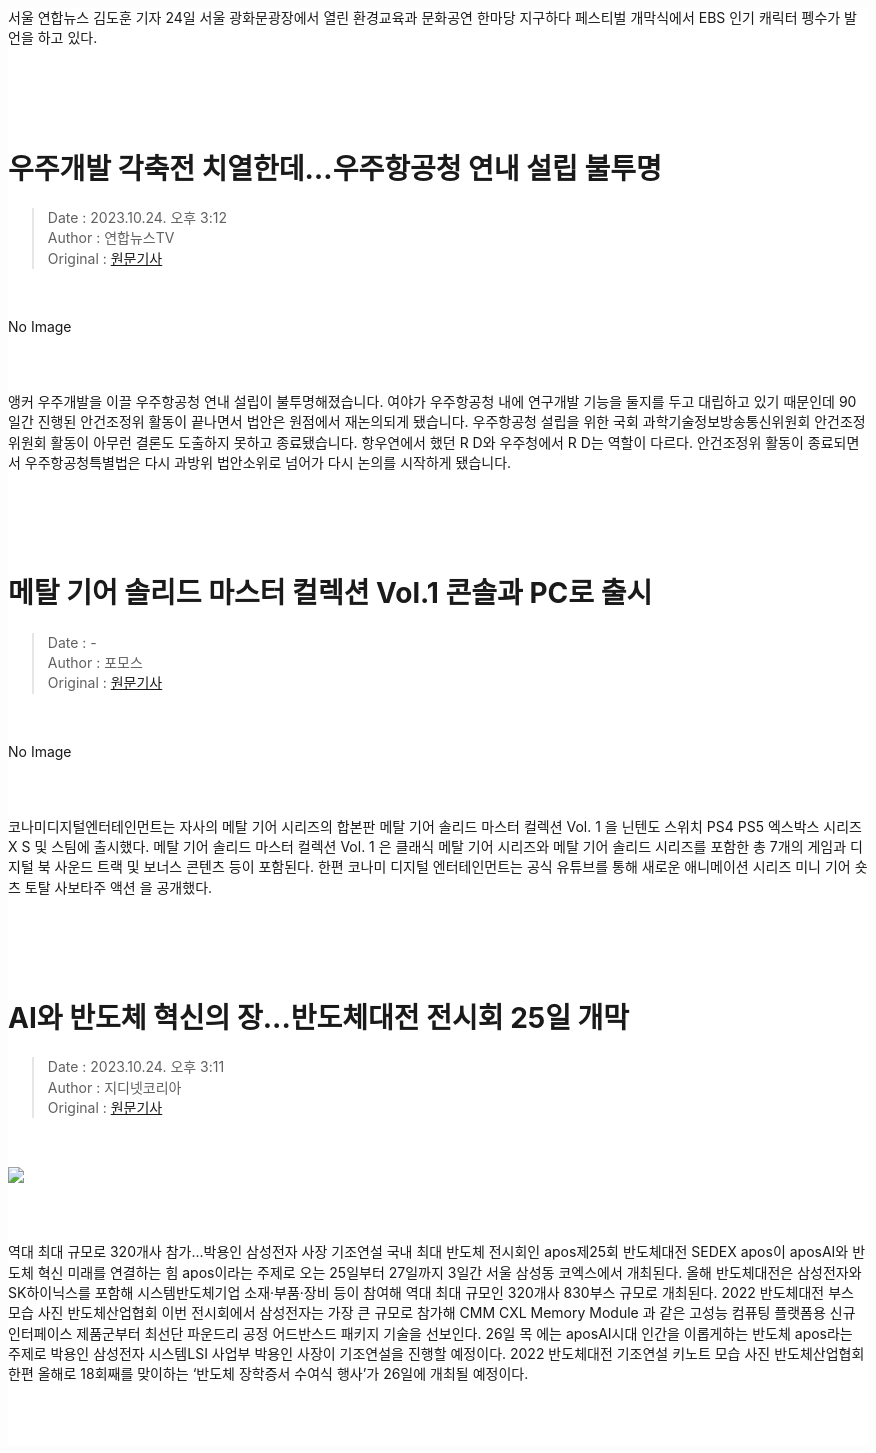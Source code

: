 서울 연합뉴스 김도훈 기자 24일 서울 광화문광장에서 열린 환경교육과 문화공연 한마당 지구하다 페스티벌 개막식에서 EBS 인기 캐릭터 펭수가 발언을 하고 있다.  
<br/><br/><br/>  

  
# 우주개발 각축전 치열한데…우주항공청 연내 설립 불투명  
  
> Date : 2023.10.24. 오후 3:12  
> Author : 연합뉴스TV  
> Original : [원문기사](https://n.news.naver.com/mnews/article/422/0000625559?sid=105)  
<br/>  
  
No Image  
<br/><br/>  
  
앵커 우주개발을 이끌 우주항공청 연내 설립이 불투명해졌습니다.
여야가 우주항공청 내에 연구개발 기능을 둘지를 두고 대립하고 있기 때문인데 90일간 진행된 안건조정위 활동이 끝나면서 법안은 원점에서 재논의되게 됐습니다.
우주항공청 설립을 위한 국회 과학기술정보방송통신위원회 안건조정위원회 활동이 아무런 결론도 도출하지 못하고 종료됐습니다.
항우연에서 했던 R D와 우주청에서 R D는 역할이 다르다.
안건조정위 활동이 종료되면서 우주항공청특별법은 다시 과방위 법안소위로 넘어가 다시 논의를 시작하게 됐습니다.  
<br/><br/><br/>  

  
# 메탈 기어 솔리드 마스터 컬렉션 Vol.1 콘솔과 PC로 출시  
  
> Date : -  
> Author : 포모스  
> Original : [원문기사](https://n.news.naver.com/mnews/article/236/0000238727?sid=105)  
<br/>  
  
No Image  
<br/><br/>  
  
코나미디지털엔터테인먼트는 자사의 메탈 기어 시리즈의 합본판 메탈 기어 솔리드 마스터 컬렉션 Vol. 1 을 닌텐도 스위치 PS4 PS5 엑스박스 시리즈 X S 및 스팀에 출시했다.
메탈 기어 솔리드 마스터 컬렉션 Vol. 1 은 클래식 메탈 기어 시리즈와 메탈 기어 솔리드 시리즈를 포함한 총 7개의 게임과 디지털 북 사운드 트랙 및 보너스 콘텐츠 등이 포함된다.
한편 코나미 디지털 엔터테인먼트는 공식 유튜브를 통해 새로운 애니메이션 시리즈 미니 기어 숏츠 토탈 사보타주 액션 을 공개했다.  
<br/><br/><br/>  

  
# AI와 반도체 혁신의 장...반도체대전 전시회 25일 개막  
  
> Date : 2023.10.24. 오후 3:11  
> Author : 지디넷코리아  
> Original : [원문기사](https://n.news.naver.com/mnews/article/092/0002308924?sid=105)  
<br/>  
  
<img src="https://imgnews.pstatic.net/image/092/2023/10/24/0002308924_001_20231024151101175.jpg?type=w647" id="img1"></img>  
<br/><br/>  
  
역대 최대 규모로 320개사 참가...박용인 삼성전자 사장 기조연설 국내 최대 반도체 전시회인 apos제25회 반도체대전 SEDEX apos이 aposAI와 반도체 혁신 미래를 연결하는 힘 apos이라는 주제로 오는 25일부터 27일까지 3일간 서울 삼성동 코엑스에서 개최된다.
올해 반도체대전은 삼성전자와 SK하이닉스를 포함해 시스템반도체기업 소재·부품·장비 등이 참여해 역대 최대 규모인 320개사 830부스 규모로 개최된다.
2022 반도체대전 부스 모습 사진 반도체산업협회 이번 전시회에서 삼성전자는 가장 큰 규모로 참가해 CMM CXL Memory Module 과 같은 고성능 컴퓨팅 플랫폼용 신규 인터페이스 제품군부터 최선단 파운드리 공정 어드반스드 패키지 기술을 선보인다.
26일 목 에는 aposAI시대 인간을 이롭게하는 반도체 apos라는 주제로 박용인 삼성전자 시스템LSI 사업부 박용인 사장이 기조연설을 진행할 예정이다.
2022 반도체대전 기조연설 키노트 모습 사진 반도체산업협회 한편 올해로 18회째를 맞이하는 ‘반도체 장학증서 수여식 행사’가 26일에 개최될 예정이다.  
<br/><br/><br/>  
